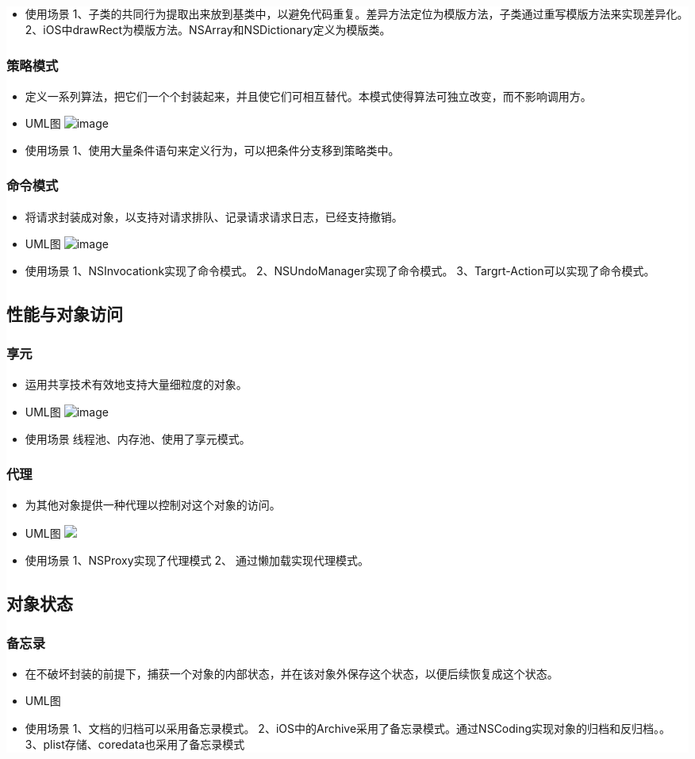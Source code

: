 *   使用场景
    1、子类的共同行为提取出来放到基类中，以避免代码重复。差异方法定位为模版方法，子类通过重写模版方法来实现差异化。
    2、iOS中drawRect为模版方法。NSArray和NSDictionary定义为模版类。

### 策略模式

*   定义一系列算法，把它们一个个封装起来，并且使它们可相互替代。本模式使得算法可独立改变，而不影响调用方。
*   UML图
    ![image](https://upload-images.jianshu.io/upload_images/22877992-e26a2a98b801bfc3.png?imageMogr2/auto-orient/strip%7CimageView2/2/w/1240)

*   使用场景
    1、使用大量条件语句来定义行为，可以把条件分支移到策略类中。

### 命令模式

*   将请求封装成对象，以支持对请求排队、记录请求请求日志，已经支持撤销。
*   UML图
    ![image](https://upload-images.jianshu.io/upload_images/22877992-9d0d19c7a0762daf.png?imageMogr2/auto-orient/strip%7CimageView2/2/w/1240)

*   使用场景
    1、NSInvocationk实现了命令模式。
    2、NSUndoManager实现了命令模式。
    3、Targrt-Action可以实现了命令模式。

## 性能与对象访问

### 享元

*   运用共享技术有效地支持大量细粒度的对象。
*   UML图
    ![image](https://upload-images.jianshu.io/upload_images/22877992-acfc498c3ca30a91.png?imageMogr2/auto-orient/strip%7CimageView2/2/w/1240)

*   使用场景
    线程池、内存池、使用了享元模式。

### 代理

*   为其他对象提供一种代理以控制对这个对象的访问。
*   UML图
    ![](https://upload-images.jianshu.io/upload_images/22877992-8ef1cfc7c2fd67b9.png?imageMogr2/auto-orient/strip%7CimageView2/2/w/1240)

*   使用场景
    1、NSProxy实现了代理模式
    2、 通过懒加载实现代理模式。

## 对象状态

### 备忘录

*   在不破坏封装的前提下，捕获一个对象的内部状态，并在该对象外保存这个状态，以便后续恢复成这个状态。
*   UML图


*   使用场景
    1、文档的归档可以采用备忘录模式。
    2、iOS中的Archive采用了备忘录模式。通过NSCoding实现对象的归档和反归档。。
    3、plist存储、coredata也采用了备忘录模式

